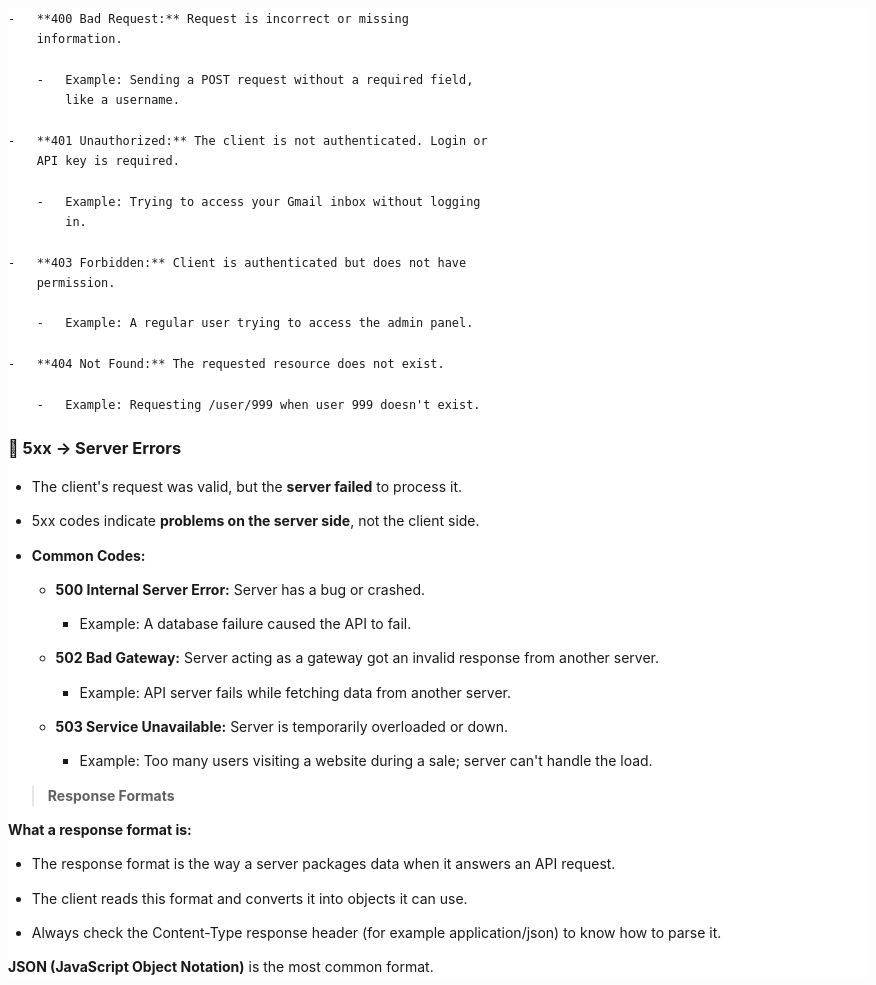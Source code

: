     -   **400 Bad Request:** Request is incorrect or missing
        information.

        -   Example: Sending a POST request without a required field,
            like a username.

    -   **401 Unauthorized:** The client is not authenticated. Login or
        API key is required.

        -   Example: Trying to access your Gmail inbox without logging
            in.

    -   **403 Forbidden:** Client is authenticated but does not have
        permission.

        -   Example: A regular user trying to access the admin panel.

    -   **404 Not Found:** The requested resource does not exist.

        -   Example: Requesting /user/999 when user 999 doesn't exist.

###  🔹 5xx → Server Errors

-   The client's request was valid, but the **server failed** to process
    it.

-   5xx codes indicate **problems on the server side**, not the client
    side.

-   **Common Codes:**

    -   **500 Internal Server Error:** Server has a bug or crashed.

        -   Example: A database failure caused the API to fail.

    -   **502 Bad Gateway:** Server acting as a gateway got an invalid
        response from another server.

        -   Example: API server fails while fetching data from another
            server.

    -   **503 Service Unavailable:** Server is temporarily overloaded or
        down.

        -   Example: Too many users visiting a website during a sale;
            server can't handle the load.

> **Response Formats**

**What a response format is:**

-   The response format is the way a server packages data when it
    answers an API request.

-   The client reads this format and converts it into objects it can
    use.

-   Always check the Content-Type response header (for example
    application/json) to know how to parse it.

**JSON (JavaScript Object Notation)** is the most common format.
